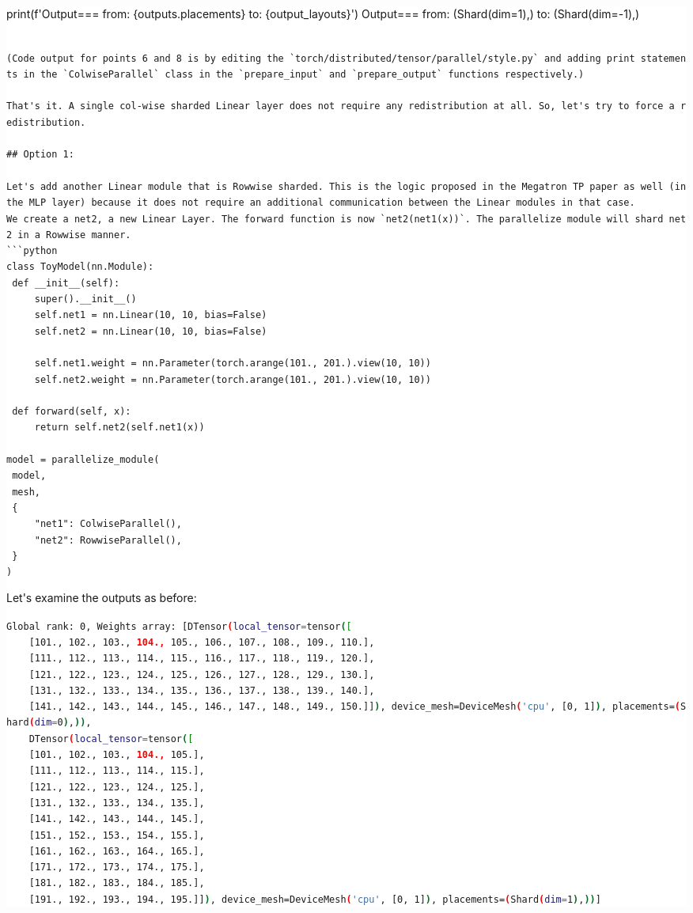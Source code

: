    ```
   ```
   print(f'Output=== from: {outputs.placements} to: {output_layouts}')
   Output=== from: (Shard(dim=1),) to: (Shard(dim=-1),)
   ```

(Code output for points 6 and 8 is by editing the `torch/distributed/tensor/parallel/style.py` and adding print statements in the `ColwiseParallel` class in the `prepare_input` and `prepare_output` functions respectively.)

That's it. A single col-wise sharded Linear layer does not require any redistribution at all. So, let's try to force a redistribution.

## Option 1:

Let's add another Linear module that is Rowwise sharded. This is the logic proposed in the Megatron TP paper as well (in the MLP layer) because it does not require an additional communication between the Linear modules in that case.
We create a net2, a new Linear Layer. The forward function is now `net2(net1(x))`. The parallelize module will shard net2 in a Rowwise manner.
```python
class ToyModel(nn.Module):
    def __init__(self):
        super().__init__()
        self.net1 = nn.Linear(10, 10, bias=False)
        self.net2 = nn.Linear(10, 10, bias=False)

       	self.net1.weight = nn.Parameter(torch.arange(101., 201.).view(10, 10))
        self.net2.weight = nn.Parameter(torch.arange(101., 201.).view(10, 10))

    def forward(self, x):
        return self.net2(self.net1(x))

model = parallelize_module(
    model,
    mesh,
    {
        "net1": ColwiseParallel(),
        "net2": RowwiseParallel(),
    }
)

```

Let's examine the outputs as before: 
```bash
Global rank: 0, Weights array: [DTensor(local_tensor=tensor([
	[101., 102., 103., 104., 105., 106., 107., 108., 109., 110.],
	[111., 112., 113., 114., 115., 116., 117., 118., 119., 120.],
	[121., 122., 123., 124., 125., 126., 127., 128., 129., 130.],
	[131., 132., 133., 134., 135., 136., 137., 138., 139., 140.],
	[141., 142., 143., 144., 145., 146., 147., 148., 149., 150.]]), device_mesh=DeviceMesh('cpu', [0, 1]), placements=(Shard(dim=0),)),
	DTensor(local_tensor=tensor([
	[101., 102., 103., 104., 105.],
	[111., 112., 113., 114., 115.],
	[121., 122., 123., 124., 125.],
	[131., 132., 133., 134., 135.],
	[141., 142., 143., 144., 145.],
	[151., 152., 153., 154., 155.],
	[161., 162., 163., 164., 165.],
	[171., 172., 173., 174., 175.],
	[181., 182., 183., 184., 185.],
	[191., 192., 193., 194., 195.]]), device_mesh=DeviceMesh('cpu', [0, 1]), placements=(Shard(dim=1),))]
```